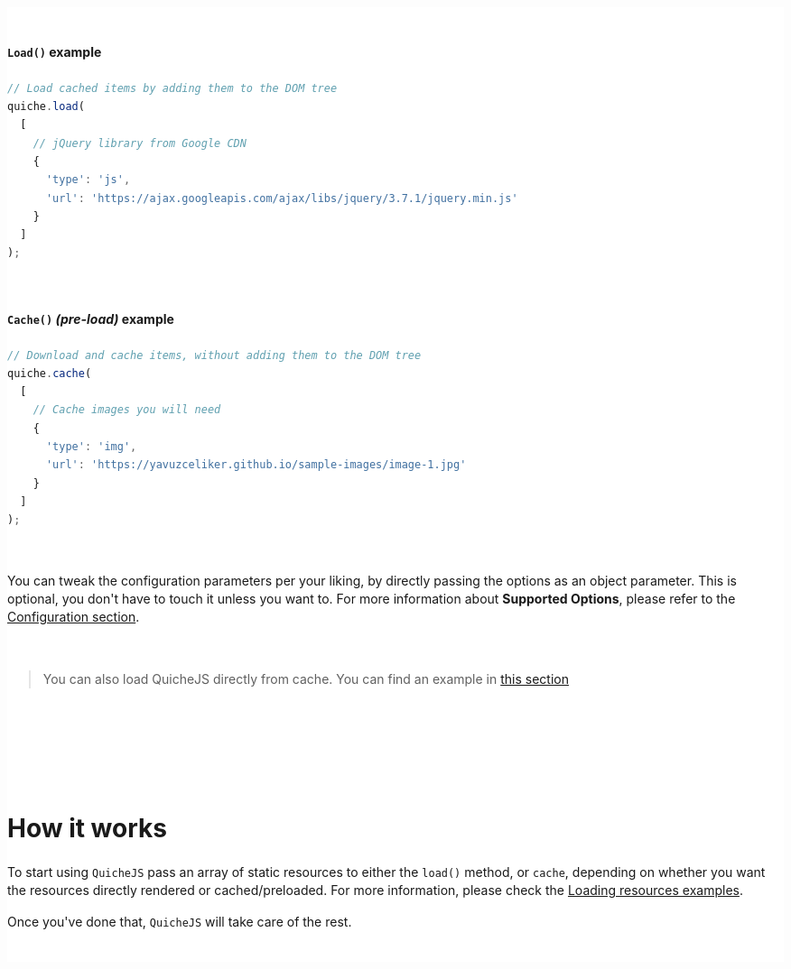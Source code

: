 <br />

#### `Load()` example
```javascript
// Load cached items by adding them to the DOM tree
quiche.load(
  [
    // jQuery library from Google CDN
    {
      'type': 'js',
      'url': 'https://ajax.googleapis.com/ajax/libs/jquery/3.7.1/jquery.min.js'
    }
  ]
);
```

<br />

#### `Cache()` *(pre-load)* example
```javascript
// Download and cache items, without adding them to the DOM tree
quiche.cache(
  [
    // Cache images you will need
    {
      'type': 'img',
      'url': 'https://yavuzceliker.github.io/sample-images/image-1.jpg'
    }
  ]
);
```

<br />

You can tweak the configuration parameters per your liking, by directly passing the options as an object parameter. This is optional, you don't have to touch it unless you want to. For more information about **Supported Options**, please refer to the [Configuration section](#configuration).

<br />

> You can also load QuicheJS directly from cache. You can find an example in [this section](#load-quichejs-from-cache)


<br /><br /><br /><br />


# How it works
To start using `QuicheJS` pass an array of static resources to either the `load()` method, or `cache`, depending on whether you want the resources directly rendered or cached/preloaded. For more information, please check the [Loading resources examples](#loading-resources-examples).

Once you've done that, `QuicheJS` will take care of the rest.

<br />
